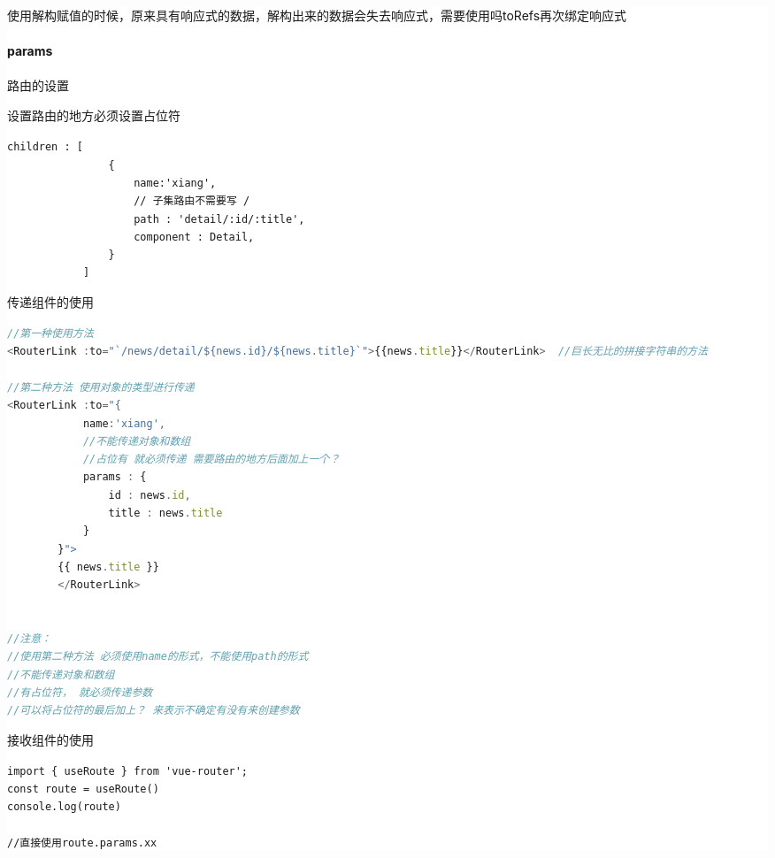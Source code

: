 使用解构赋值的时候，原来具有响应式的数据，解构出来的数据会失去响应式，需要使用吗toRefs再次绑定响应式

#### params

路由的设置

设置路由的地方必须设置占位符

```
children : [
                {
                    name:'xiang',
                    // 子集路由不需要写 /
                    path : 'detail/:id/:title',
                    component : Detail,
                }
            ]
```

传递组件的使用

```ts
//第一种使用方法
<RouterLink :to="`/news/detail/${news.id}/${news.title}`">{{news.title}}</RouterLink>  //巨长无比的拼接字符串的方法

//第二种方法 使用对象的类型进行传递
<RouterLink :to="{
            name:'xiang',
            //不能传递对象和数组
            //占位有 就必须传递 需要路由的地方后面加上一个？
            params : {
                id : news.id,
                title : news.title
            }
        }">
        {{ news.title }}
        </RouterLink>


//注意：
//使用第二种方法 必须使用name的形式，不能使用path的形式
//不能传递对象和数组
//有占位符， 就必须传递参数
//可以将占位符的最后加上？ 来表示不确定有没有来创建参数
```

接收组件的使用

```
import { useRoute } from 'vue-router';
const route = useRoute()
console.log(route)

//直接使用route.params.xx 
```
